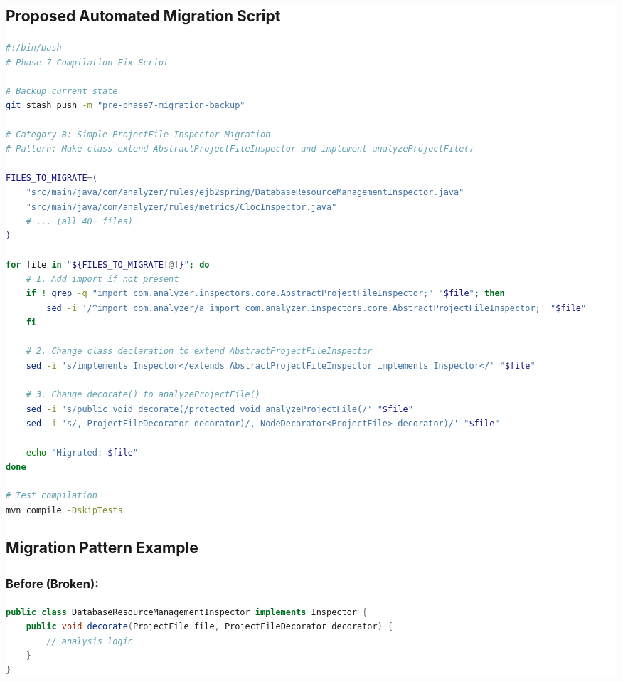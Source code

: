 ## Proposed Automated Migration Script

```bash
#!/bin/bash
# Phase 7 Compilation Fix Script

# Backup current state
git stash push -m "pre-phase7-migration-backup"

# Category B: Simple ProjectFile Inspector Migration
# Pattern: Make class extend AbstractProjectFileInspector and implement analyzeProjectFile()

FILES_TO_MIGRATE=(
    "src/main/java/com/analyzer/rules/ejb2spring/DatabaseResourceManagementInspector.java"
    "src/main/java/com/analyzer/rules/metrics/ClocInspector.java"
    # ... (all 40+ files)
)

for file in "${FILES_TO_MIGRATE[@]}"; do
    # 1. Add import if not present
    if ! grep -q "import com.analyzer.inspectors.core.AbstractProjectFileInspector;" "$file"; then
        sed -i '/^import com.analyzer/a import com.analyzer.inspectors.core.AbstractProjectFileInspector;' "$file"
    fi
    
    # 2. Change class declaration to extend AbstractProjectFileInspector
    sed -i 's/implements Inspector</extends AbstractProjectFileInspector implements Inspector</' "$file"
    
    # 3. Change decorate() to analyzeProjectFile()
    sed -i 's/public void decorate(/protected void analyzeProjectFile(/' "$file"
    sed -i 's/, ProjectFileDecorator decorator)/, NodeDecorator<ProjectFile> decorator)/' "$file"
    
    echo "Migrated: $file"
done

# Test compilation
mvn compile -DskipTests
```

## Migration Pattern Example

### Before (Broken):
```java
public class DatabaseResourceManagementInspector implements Inspector {
    public void decorate(ProjectFile file, ProjectFileDecorator decorator) {
        // analysis logic
    }
}
```
